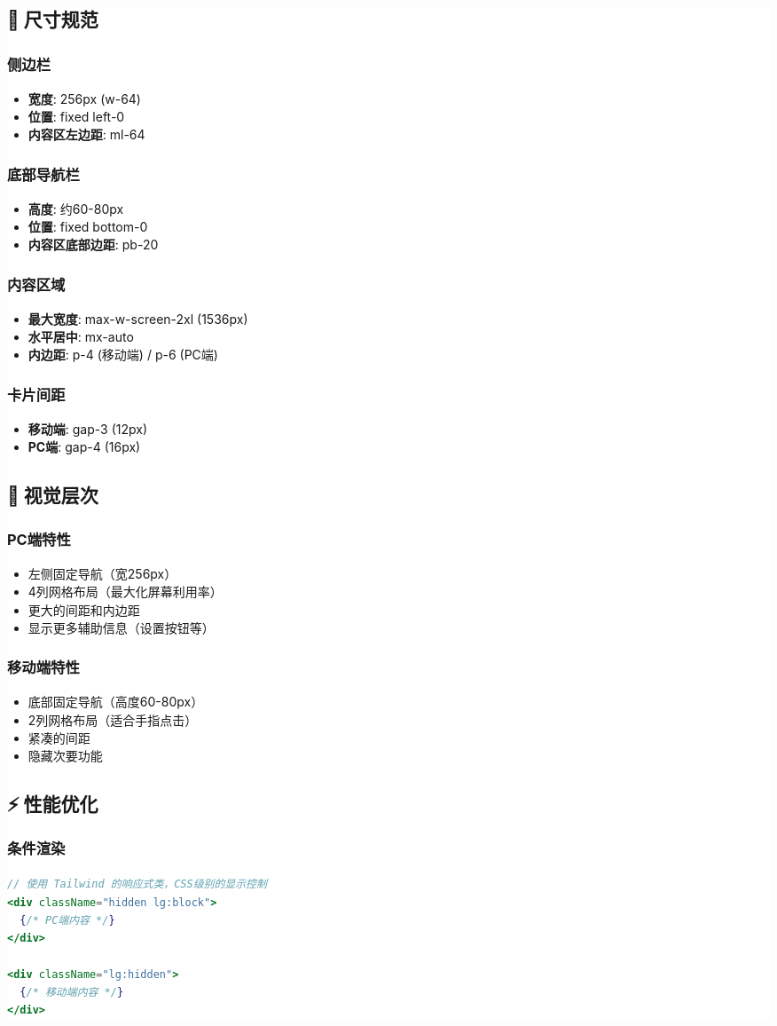 ## 📏 尺寸规范

### 侧边栏
- **宽度**: 256px (w-64)
- **位置**: fixed left-0
- **内容区左边距**: ml-64

### 底部导航栏
- **高度**: 约60-80px
- **位置**: fixed bottom-0
- **内容区底部边距**: pb-20

### 内容区域
- **最大宽度**: max-w-screen-2xl (1536px)
- **水平居中**: mx-auto
- **内边距**: p-4 (移动端) / p-6 (PC端)

### 卡片间距
- **移动端**: gap-3 (12px)
- **PC端**: gap-4 (16px)

## 🎨 视觉层次

### PC端特性
- 左侧固定导航（宽256px）
- 4列网格布局（最大化屏幕利用率）
- 更大的间距和内边距
- 显示更多辅助信息（设置按钮等）

### 移动端特性
- 底部固定导航（高度60-80px）
- 2列网格布局（适合手指点击）
- 紧凑的间距
- 隐藏次要功能

## ⚡ 性能优化

### 条件渲染

```jsx
// 使用 Tailwind 的响应式类，CSS级别的显示控制
<div className="hidden lg:block">
  {/* PC端内容 */}
</div>

<div className="lg:hidden">
  {/* 移动端内容 */}
</div>
```
